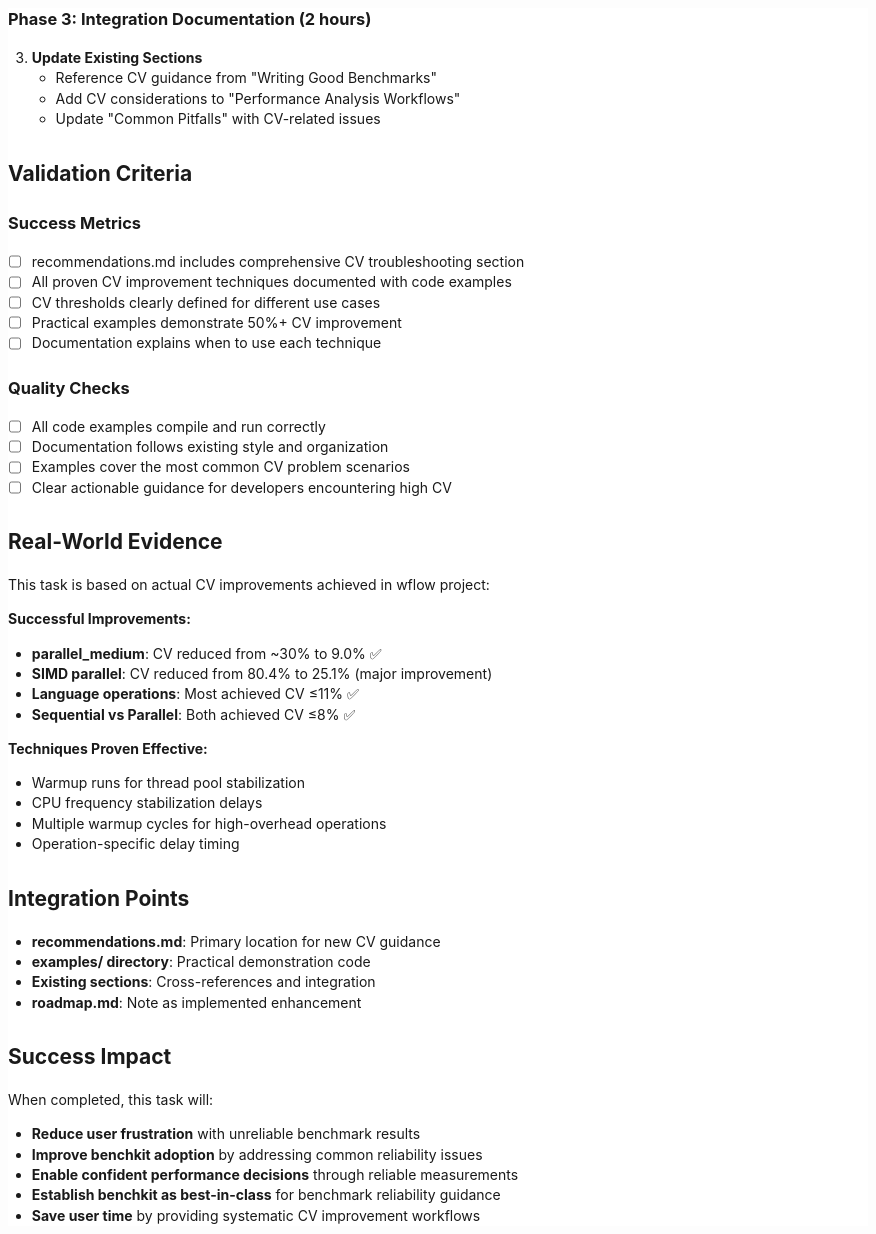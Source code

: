 ### Phase 3: Integration Documentation (2 hours)
3. **Update Existing Sections**
   - Reference CV guidance from "Writing Good Benchmarks"
   - Add CV considerations to "Performance Analysis Workflows"
   - Update "Common Pitfalls" with CV-related issues

## Validation Criteria

### Success Metrics
- [ ] recommendations.md includes comprehensive CV troubleshooting section
- [ ] All proven CV improvement techniques documented with code examples
- [ ] CV thresholds clearly defined for different use cases
- [ ] Practical examples demonstrate 50%+ CV improvement
- [ ] Documentation explains when to use each technique

### Quality Checks
- [ ] All code examples compile and run correctly
- [ ] Documentation follows existing style and organization
- [ ] Examples cover the most common CV problem scenarios
- [ ] Clear actionable guidance for developers encountering high CV

## Real-World Evidence

This task is based on actual CV improvements achieved in wflow project:

**Successful Improvements:**
- **parallel_medium**: CV reduced from ~30% to 9.0% ✅
- **SIMD parallel**: CV reduced from 80.4% to 25.1% (major improvement)  
- **Language operations**: Most achieved CV ≤11% ✅
- **Sequential vs Parallel**: Both achieved CV ≤8% ✅

**Techniques Proven Effective:**
- Warmup runs for thread pool stabilization
- CPU frequency stabilization delays
- Multiple warmup cycles for high-overhead operations
- Operation-specific delay timing

## Integration Points

- **recommendations.md**: Primary location for new CV guidance
- **examples/ directory**: Practical demonstration code
- **Existing sections**: Cross-references and integration
- **roadmap.md**: Note as implemented enhancement

## Success Impact

When completed, this task will:
- **Reduce user frustration** with unreliable benchmark results
- **Improve benchkit adoption** by addressing common reliability issues  
- **Enable confident performance decisions** through reliable measurements
- **Establish benchkit as best-in-class** for benchmark reliability guidance
- **Save user time** by providing systematic CV improvement workflows
